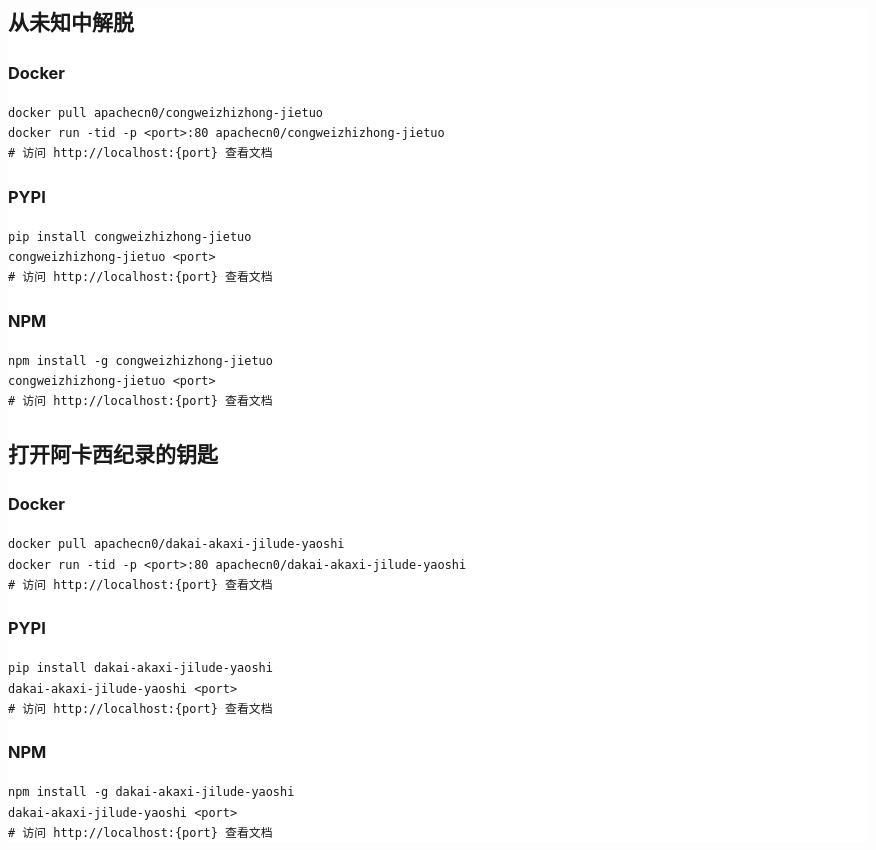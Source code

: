 ## 从未知中解脱



### Docker

```
docker pull apachecn0/congweizhizhong-jietuo
docker run -tid -p <port>:80 apachecn0/congweizhizhong-jietuo
# 访问 http://localhost:{port} 查看文档
```

### PYPI

```
pip install congweizhizhong-jietuo
congweizhizhong-jietuo <port>
# 访问 http://localhost:{port} 查看文档
```

### NPM

```
npm install -g congweizhizhong-jietuo
congweizhizhong-jietuo <port>
# 访问 http://localhost:{port} 查看文档
```

## 打开阿卡西纪录的钥匙



### Docker

```
docker pull apachecn0/dakai-akaxi-jilude-yaoshi
docker run -tid -p <port>:80 apachecn0/dakai-akaxi-jilude-yaoshi
# 访问 http://localhost:{port} 查看文档
```

### PYPI

```
pip install dakai-akaxi-jilude-yaoshi
dakai-akaxi-jilude-yaoshi <port>
# 访问 http://localhost:{port} 查看文档
```

### NPM

```
npm install -g dakai-akaxi-jilude-yaoshi
dakai-akaxi-jilude-yaoshi <port>
# 访问 http://localhost:{port} 查看文档
```
